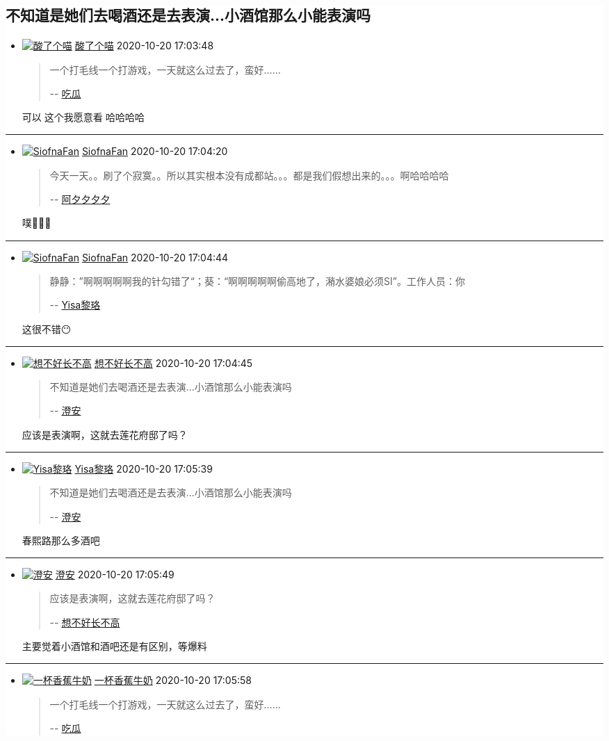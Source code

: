   不知道是她们去喝酒还是去表演...小酒馆那么小能表演吗  
---
* [![酸了个喵](../../image/icon/u3710306-12.jpg)](https://www.douban.com/people/elaine_lui/)    [酸了个喵](https://www.douban.com/people/elaine_lui/)    2020-10-20 17:03:48  
  >一个打毛线一个打游戏，一天就这么过去了，蛮好……  
  >
  >-- [吃瓜](https://www.douban.com/people/219893584/)  
  
  可以 这个我愿意看 哈哈哈哈  
---
* [![SiofnaFan](../../image/icon/u180076918-2.jpg)](https://www.douban.com/people/180076918/)    [SiofnaFan](https://www.douban.com/people/180076918/)    2020-10-20 17:04:20  
  >今天一天。。刷了个寂寞。。所以其实根本没有成都站。。。都是我们假想出来的。。。啊哈哈哈哈  
  >
  >-- [阿夕夕夕夕](https://www.douban.com/people/221568156/)  
  
  噗🤣🤣🤣  
---
* [![SiofnaFan](../../image/icon/u180076918-2.jpg)](https://www.douban.com/people/180076918/)    [SiofnaFan](https://www.douban.com/people/180076918/)    2020-10-20 17:04:44  
  >静静：”啊啊啊啊啊我的针勾错了“；葵：“啊啊啊啊啊偷高地了，潲水婆娘必须SI”。工作人员：你  
  >
  >-- [Yisa黎珞](https://www.douban.com/people/217273308/)  
  
  这很不错😶  
---
* [![想不好长不高](../../image/icon/u4098918-4.jpg)](https://www.douban.com/people/4098918/)    [想不好长不高](https://www.douban.com/people/4098918/)    2020-10-20 17:04:45  
  >不知道是她们去喝酒还是去表演...小酒馆那么小能表演吗  
  >
  >-- [澄安](https://www.douban.com/people/224808693/)  
  
  应该是表演啊，这就去莲花府邸了吗？  
---
* [![Yisa黎珞](../../image/icon/u217273308-1.jpg)](https://www.douban.com/people/217273308/)    [Yisa黎珞](https://www.douban.com/people/217273308/)    2020-10-20 17:05:39  
  >不知道是她们去喝酒还是去表演...小酒馆那么小能表演吗  
  >
  >-- [澄安](https://www.douban.com/people/224808693/)  
  
  春熙路那么多酒吧  
---
* [![澄安](../../image/icon/u224808693-2.jpg)](https://www.douban.com/people/224808693/)    [澄安](https://www.douban.com/people/224808693/)    2020-10-20 17:05:49  
  >应该是表演啊，这就去莲花府邸了吗？  
  >
  >-- [想不好长不高](https://www.douban.com/people/4098918/)  
  
  主要觉着小酒馆和酒吧还是有区别，等爆料  
---
* [![一杯香蕉牛奶](../../image/icon/u145961264-6.jpg)](https://www.douban.com/people/145961264/)    [一杯香蕉牛奶](https://www.douban.com/people/145961264/)    2020-10-20 17:05:58  
  >一个打毛线一个打游戏，一天就这么过去了，蛮好……  
  >
  >-- [吃瓜](https://www.douban.com/people/219893584/)  
  